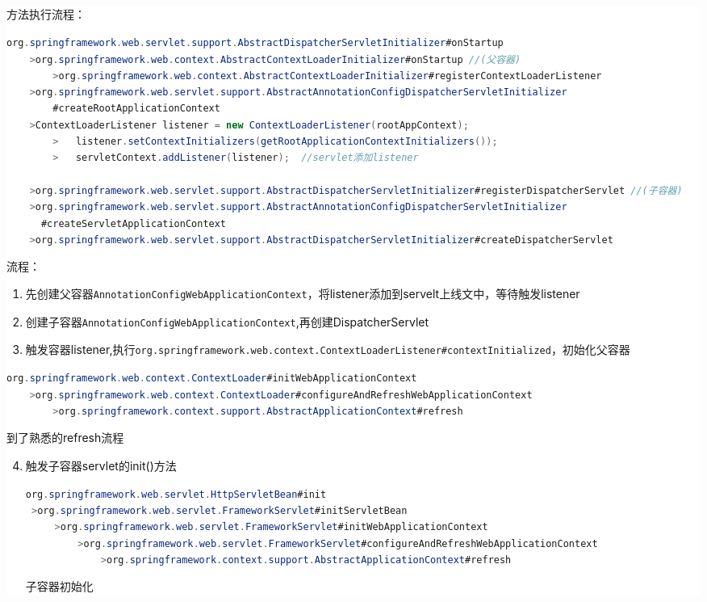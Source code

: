 方法执行流程：

```java
org.springframework.web.servlet.support.AbstractDispatcherServletInitializer#onStartup
	>org.springframework.web.context.AbstractContextLoaderInitializer#onStartup //(父容器)
		>org.springframework.web.context.AbstractContextLoaderInitializer#registerContextLoaderListener
  	>org.springframework.web.servlet.support.AbstractAnnotationConfigDispatcherServletInitializer
  		#createRootApplicationContext
  	>ContextLoaderListener listener = new ContextLoaderListener(rootAppContext);
		>	listener.setContextInitializers(getRootApplicationContextInitializers());
		>	servletContext.addListener(listener);  //servlet添加listener
      
	>org.springframework.web.servlet.support.AbstractDispatcherServletInitializer#registerDispatcherServlet //(子容器)
    >org.springframework.web.servlet.support.AbstractAnnotationConfigDispatcherServletInitializer
      #createServletApplicationContext    
    >org.springframework.web.servlet.support.AbstractDispatcherServletInitializer#createDispatcherServlet  
```

流程：

1. 先创建父容器`AnnotationConfigWebApplicationContext`，将listener添加到servelt上线文中，等待触发listener

2. 创建子容器`AnnotationConfigWebApplicationContext`,再创建DispatcherServlet

3. 触发容器listener,执行`org.springframework.web.context.ContextLoaderListener#contextInitialized`，初始化父容器

```java
org.springframework.web.context.ContextLoader#initWebApplicationContext
	>org.springframework.web.context.ContextLoader#configureAndRefreshWebApplicationContext
		>org.springframework.context.support.AbstractApplicationContext#refresh
```

到了熟悉的refresh流程

4. 触发子容器servlet的init()方法

   ```java
   org.springframework.web.servlet.HttpServletBean#init
   	>org.springframework.web.servlet.FrameworkServlet#initServletBean
   		>org.springframework.web.servlet.FrameworkServlet#initWebApplicationContext
     		>org.springframework.web.servlet.FrameworkServlet#configureAndRefreshWebApplicationContext
     			>org.springframework.context.support.AbstractApplicationContext#refresh
   ```

   子容器初始化

   